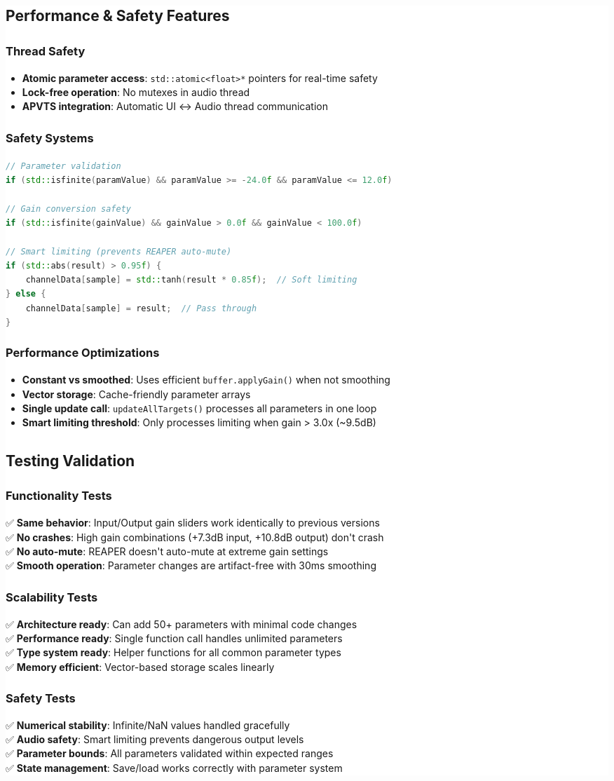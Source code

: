 ## Performance & Safety Features

### Thread Safety
- **Atomic parameter access**: `std::atomic<float>*` pointers for real-time safety
- **Lock-free operation**: No mutexes in audio thread
- **APVTS integration**: Automatic UI ↔ Audio thread communication

### Safety Systems
```cpp
// Parameter validation
if (std::isfinite(paramValue) && paramValue >= -24.0f && paramValue <= 12.0f)

// Gain conversion safety  
if (std::isfinite(gainValue) && gainValue > 0.0f && gainValue < 100.0f)

// Smart limiting (prevents REAPER auto-mute)
if (std::abs(result) > 0.95f) {
    channelData[sample] = std::tanh(result * 0.85f);  // Soft limiting
} else {
    channelData[sample] = result;  // Pass through
}
```

### Performance Optimizations
- **Constant vs smoothed**: Uses efficient `buffer.applyGain()` when not smoothing
- **Vector storage**: Cache-friendly parameter arrays
- **Single update call**: `updateAllTargets()` processes all parameters in one loop
- **Smart limiting threshold**: Only processes limiting when gain > 3.0x (~9.5dB)

## Testing Validation

### Functionality Tests
✅ **Same behavior**: Input/Output gain sliders work identically to previous versions  
✅ **No crashes**: High gain combinations (+7.3dB input, +10.8dB output) don't crash  
✅ **No auto-mute**: REAPER doesn't auto-mute at extreme gain settings  
✅ **Smooth operation**: Parameter changes are artifact-free with 30ms smoothing  

### Scalability Tests  
✅ **Architecture ready**: Can add 50+ parameters with minimal code changes  
✅ **Performance ready**: Single function call handles unlimited parameters  
✅ **Type system ready**: Helper functions for all common parameter types  
✅ **Memory efficient**: Vector-based storage scales linearly  

### Safety Tests
✅ **Numerical stability**: Infinite/NaN values handled gracefully  
✅ **Audio safety**: Smart limiting prevents dangerous output levels  
✅ **Parameter bounds**: All parameters validated within expected ranges  
✅ **State management**: Save/load works correctly with parameter system  
